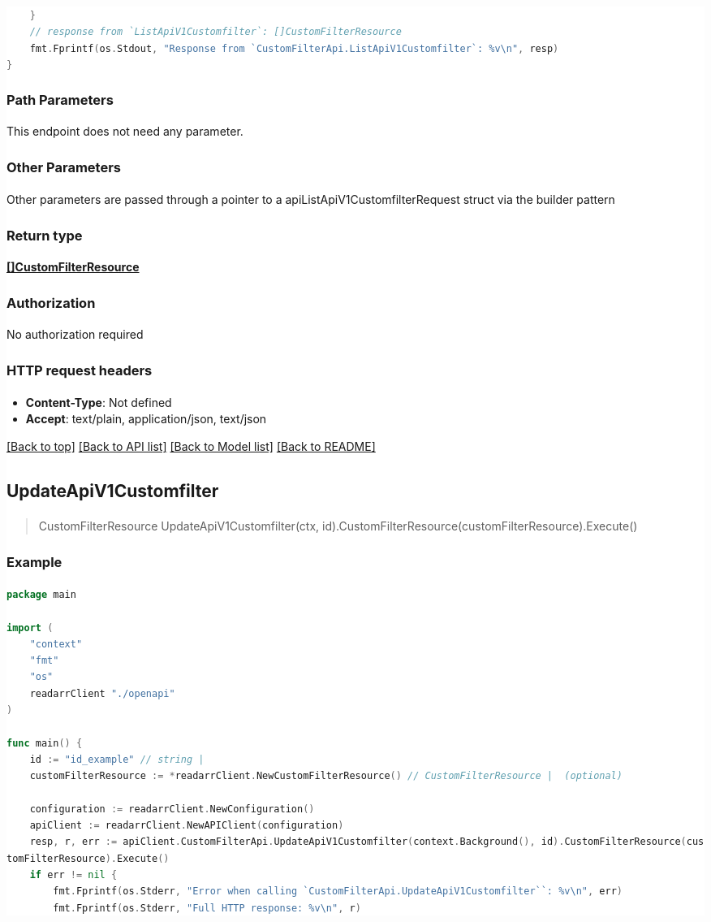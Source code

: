 ```go
    }
    // response from `ListApiV1Customfilter`: []CustomFilterResource
    fmt.Fprintf(os.Stdout, "Response from `CustomFilterApi.ListApiV1Customfilter`: %v\n", resp)
}
```

### Path Parameters

This endpoint does not need any parameter.

### Other Parameters

Other parameters are passed through a pointer to a apiListApiV1CustomfilterRequest struct via the builder pattern


### Return type

[**[]CustomFilterResource**](CustomFilterResource.md)

### Authorization

No authorization required

### HTTP request headers

- **Content-Type**: Not defined
- **Accept**: text/plain, application/json, text/json

[[Back to top]](#) [[Back to API list]](../README.md#documentation-for-api-endpoints)
[[Back to Model list]](../README.md#documentation-for-models)
[[Back to README]](../README.md)


## UpdateApiV1Customfilter

> CustomFilterResource UpdateApiV1Customfilter(ctx, id).CustomFilterResource(customFilterResource).Execute()



### Example

```go
package main

import (
    "context"
    "fmt"
    "os"
    readarrClient "./openapi"
)

func main() {
    id := "id_example" // string | 
    customFilterResource := *readarrClient.NewCustomFilterResource() // CustomFilterResource |  (optional)

    configuration := readarrClient.NewConfiguration()
    apiClient := readarrClient.NewAPIClient(configuration)
    resp, r, err := apiClient.CustomFilterApi.UpdateApiV1Customfilter(context.Background(), id).CustomFilterResource(customFilterResource).Execute()
    if err != nil {
        fmt.Fprintf(os.Stderr, "Error when calling `CustomFilterApi.UpdateApiV1Customfilter``: %v\n", err)
        fmt.Fprintf(os.Stderr, "Full HTTP response: %v\n", r)
```